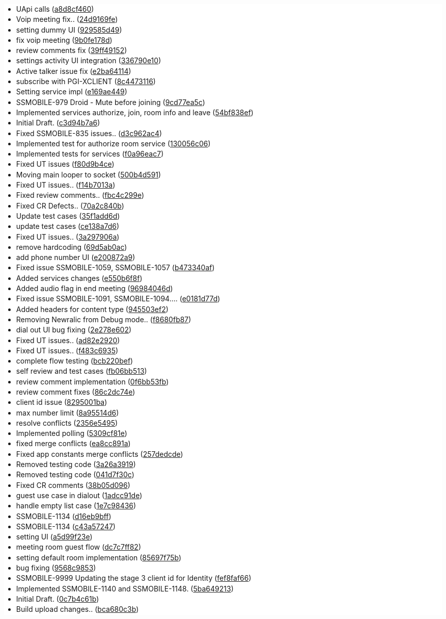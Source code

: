 - UApi calls ([a8d8cf460](/a8d8cf4603c5bc53ecbdbebdcfa115253231ca80))
- Voip meeting fix.. ([24d9169fe](/24d9169fe1d5d6a9abbefa033b2846ec860aec25))
- setting dummy UI ([929585d49](/929585d49adb2968881b5b8e1cd84e17faea7067))
- fix voip meeting ([9b0fe178d](/9b0fe178d4b3218fe1316127f86199e08ed9f590))
- review comments fix ([39ff49152](/39ff491522a4890fd1d1505bd267cc94458f698c))
- settings activity UI integration ([336790e10](/336790e1073c8ed359cc37c8ecd9e005a6a51870))
- Active talker issue fix ([e2ba64114](/e2ba641141325f358930588ea6b636773a116825))
- subscribe with PGI-XCLIENT ([8c4473116](/8c4473116dc23fda281b8ee736535ef109541569))
- Setting service impl ([e169ae449](/e169ae449dba0d86a03e47e5b059cd0ed622ad96))
- SSMOBILE-979 Droid - Mute before joining ([9cd77ea5c](/9cd77ea5c2c728a45c82991d94b350f1690215ec))
- Implemented services authorize, join, room info and leave ([54bf838ef](/54bf838ef3d5a05e7824629be7ba021abb427b6f))
- Initial Draft. ([c3d94b7a6](/c3d94b7a6ca019be52ddac0c2f460502bebab439))
- Fixed SSMOBILE-835 issues.. ([d3c962ac4](/d3c962ac4b0a6cb779f188134411025168984f0f))
- Implemented test for authorize room service ([130056c06](/130056c065e2e0d6348b4abbb330f3ebc7a450a6))
- Implemented tests for services ([f0a96eac7](/f0a96eac7fb2e7339bcc5d7ef34168fa0b51edf9))
- Fixed UT issues ([f80d9b4ce](/f80d9b4ce6a689096b391ecb3130679f01e7499c))
- Moving main looper to socket ([500b4d591](/500b4d59141e4b76fb751c83c81e23f64708a08b))
- Fixed UT issues.. ([f14b7013a](/f14b7013a071fb94ee21f62c63eb0336c0b8dbd3))
- Fixed review comments.. ([fbc4c299e](/fbc4c299ec240478f487555a19418c653d1b0cba))
- Fixed CR Defects.. ([70a2c840b](/70a2c840bfcb10a4da452f009d619d53032147e8))
- Update test cases ([35f1add6d](/35f1add6d5e9c2182b72cc0895350024c860cf54))
- update test cases ([ce138a7d6](/ce138a7d6d7316941946fb349bf92d638700fc95))
- Fixed UT issues.. ([3a297906a](/3a297906a39e7d6eecbd77bed29f076e68988a07))
- remove hardcoding ([69d5ab0ac](/69d5ab0ac35bb348f321c3cf2d3b0abbddb3eb4c))
- add phone number UI ([e200872a9](/e200872a93f2f5c02fed0a3701921495896e7e18))
- Fixed issue SSMOBILE-1059, SSMOBILE-1057 ([b473340af](/b473340af889e3110063e8bfb51d1e2491ffa3eb))
- Added services changes ([e550b6f8f](/e550b6f8f9eb0991f3761e28feb7ed5701929e1e))
- Added audio flag in end meeting ([96984046d](/96984046dea70611fcf14ca6ea80e8e7184ec4fd))
- Fixed issue  SSMOBILE-1091, SSMOBILE-1094.... ([e0181d77d](/e0181d77d814e62e90b038dc87d88b04662e480a))
- Added headers for content type ([945503ef2](/945503ef24c98898377e8228ca8af21d218e3683))
- Removing Newralic from Debug mode.. ([f8680fb87](/f8680fb878b62fa3c2af620473c62288bc9dc476))
- dial out UI bug fixing ([2e278e602](/2e278e602484966971c3288728c46b0144958813))
- Fixed UT issues.. ([ad82e2920](/ad82e292086e0d474d87f90836a0c8a893b7a1cc))
- Fixed UT issues.. ([f483c6935](/f483c6935783229909d408cac1f6525da55ffce5))
- complete flow testing ([bcb220bef](/bcb220beffb908f114f35a50892489a88a76c7dd))
- self review and test cases ([fb06bb513](/fb06bb51314c8201f404fd6749136ad16d60c1b8))
- review comment implementation ([0f6bb53fb](/0f6bb53fb7a2a8915d59285dbfd70897e677118c))
- review comment fixes ([86c2dc74e](/86c2dc74e927096e6149d106db7acdcd5cda9fa3))
- client id issue ([8295001ba](/8295001bab5f309d8e1d0c04d1ed08641a8a59c7))
- max number limit ([8a95514d6](/8a95514d699775b7765df3689434122b7d02ef00))
- resolve conflicts ([2356e5495](/2356e549525fe3069789cc573163d5b0df1f0597))
- Implemented polling ([5309cf81e](/5309cf81ee3e10c05e3cf6029ba1a7fc95a0b3c9))
- fixed merge conflicts ([ea8cc891a](/ea8cc891aec71c35fe6ebe96e18d778a52cfca8c))
- Fixed app constants merge conflicts ([257dedcde](/257dedcde2dd5fbed02d8fe9b009d8cfe19b3589))
- Removed testing code ([3a26a3919](/3a26a39190a3e2d93f0cd01fb38498f3e77e85e3))
- Removed testing code ([041d7f30c](/041d7f30ccc5e78390da7b8c14ea9e70d78462ec))
- Fixed CR comments ([38b05d096](/38b05d09661838ee862e55eb44e2496e80425443))
- guest use case in dialout ([1adcc91de](/1adcc91de21f4f1f4b7a6b88cff691d6e92f07be))
- handle empty list case ([1e7c98436](/1e7c98436891518f3c988275e0ceff92d720f7b2))
- SSMOBILE-1134 ([d16eb9bff](/d16eb9bffb6bb16e12835c3f0f851838ae409b08))
- SSMOBILE-1134 ([c43a57247](/c43a5724777356de2bc1c2f76c07e86e74782636))
- setting UI ([a5d99f23e](/a5d99f23e890367b4f1be61e38854d0c72924790))
- meeting room guest flow ([dc7c7ff82](/dc7c7ff82d5633890677c7bbfa9e51157c266448))
- setting default room implementation ([85697f75b](/85697f75b789d8fbf69e086efe901fb0f3a22b71))
- bug fixing ([9568c9853](/9568c9853db44d8e3b4053214e4c7055db7a8189))
- SSMOBILE-9999 Updating the stage 3 client id for Identity ([fef8faf66](/fef8faf663a6dd315a4e270579f3b640e4abbb5b))
- Implemented SSMOBILE-1140 and SSMOBILE-1148. ([5ba649213](/5ba6492133ac1c88e2a5022e21c2f62007f3bd10))
- Initial Draft. ([0c7b4c61b](/0c7b4c61b3f2dc4830c9cfd91c6267349accc609))
- Build upload changes.. ([bca680c3b](/bca680c3bd91d19fc4b154b4e235c6606af8a33f))
